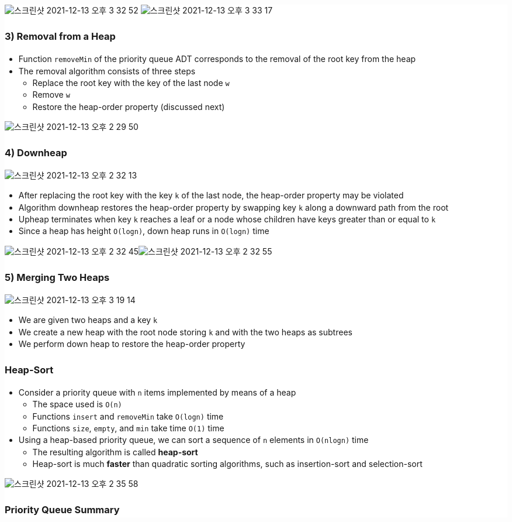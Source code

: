<img width="569" alt="스크린샷 2021-12-13 오후 3 32 52" src="https://user-images.githubusercontent.com/73745836/145763623-d813fc1f-5740-4829-8d46-8ce1c08119d3.png">
<img width="569" alt="스크린샷 2021-12-13 오후 3 33 17" src="https://user-images.githubusercontent.com/73745836/145763655-e554b9c3-57aa-4450-9fff-af318c3d0ea0.png">

### 3) Removal from a Heap

- Function `removeMin` of the priority queue ADT corresponds to the removal of the root key from the heap
- The removal algorithm consists of three steps
  - Replace the root key with the key of the last node `w`
  - Remove `w`
  - Restore the heap-order property (discussed next)

<img width="560" alt="스크린샷 2021-12-13 오후 2 29 50" src="https://user-images.githubusercontent.com/73745836/145757494-22911403-b8cf-445d-b3be-9866e2fc412c.png">

### 4) Downheap

<img width="560" alt="스크린샷 2021-12-13 오후 2 32 13" src="https://user-images.githubusercontent.com/73745836/145757705-c222f659-8531-4431-9479-e7cafcaa30a7.png">

- After replacing the root key with the key `k` of the last node, the heap-order property may be violated
- Algorithm downheap restores the heap-order property by swapping key `k` along a downward path from the root
- Upheap terminates when key `k` reaches a leaf or a node whose children have keys greater than or equal to `k`
- Since a heap has height `O(logn)`, down heap runs in `O(logn)` time

<img width="561" alt="스크린샷 2021-12-13 오후 2 32 45" src="https://user-images.githubusercontent.com/73745836/145757738-8dd00ec7-5b86-4a70-94ab-c8e05baa08cc.png"><img width="561" alt="스크린샷 2021-12-13 오후 2 32 55" src="https://user-images.githubusercontent.com/73745836/145757753-24f95048-f9a9-439a-a41a-4cf584f8dced.png">

### 5) Merging Two Heaps

<img width="262" alt="스크린샷 2021-12-13 오후 3 19 14" src="https://user-images.githubusercontent.com/73745836/145762165-c2960149-ab51-4e63-a812-20d11d2860a5.png">

- We are given two heaps and a key `k`
- We create a new heap with the root node storing `k` and with the two heaps as subtrees
- We perform down heap to restore the heap-order property

### Heap-Sort

- Consider a priority queue with `n` items implemented by means of a heap
  - The space used is `O(n)`
  - Functions `insert` and `removeMin` take `O(logn)` time
  - Functions `size`, `empty`, and `min` take time `O(1)` time
- Using a heap-based priority queue, we can sort a sequence of `n` elements in `O(nlogn)` time
  - The resulting algorithm is called **heap-sort**
  - Heap-sort is much **faster** than quadratic sorting algorithms, such as insertion-sort and selection-sort

<img width="465" alt="스크린샷 2021-12-13 오후 2 35 58" src="https://user-images.githubusercontent.com/73745836/145758000-2d386382-58a6-47e5-a796-64f02f60dc50.png">

### Priority Queue Summary

